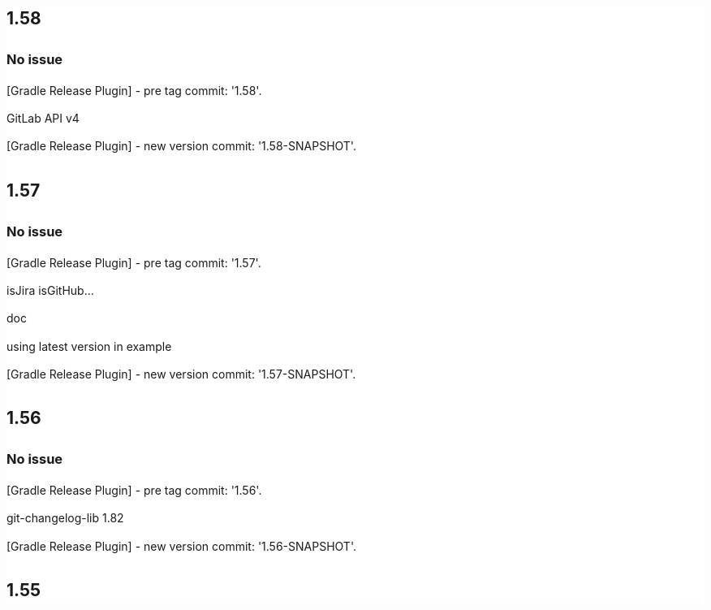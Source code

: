 

## 1.58
 
  
  
### No issue
  
  
   [Gradle Release Plugin] - pre tag commit:  '1.58'.

  
   GitLab API v4

  
   [Gradle Release Plugin] - new version commit:  '1.58-SNAPSHOT'.

  

 


## 1.57
 
  
  
### No issue
  
  
   [Gradle Release Plugin] - pre tag commit:  '1.57'.

  
   isJira isGitHub...

  
   doc

  
   using latest version in example

  
   [Gradle Release Plugin] - new version commit:  '1.57-SNAPSHOT'.

  

 


## 1.56
 
  
  
### No issue
  
  
   [Gradle Release Plugin] - pre tag commit:  '1.56'.

  
   git-changelog-lib 1.82

  
   [Gradle Release Plugin] - new version commit:  '1.56-SNAPSHOT'.

  

 


## 1.55
 